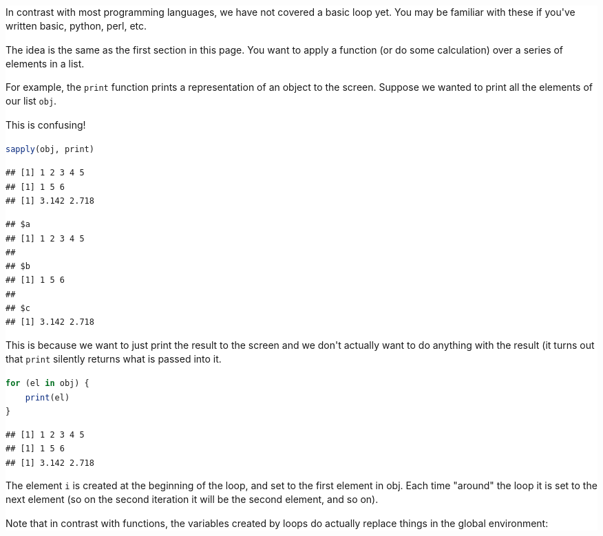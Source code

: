 In contrast with most programming languages, we have not covered a
basic loop yet.  You may be familiar with these if you've written
basic, python, perl, etc.

The idea is the same as the first section in this page.  You want
to apply a function (or do some calculation) over a series of
elements in a list.

For example, the `print` function prints a representation of an
object to the screen.  Suppose we wanted to print all the elements
of our list `obj`.

This is confusing!

```r
sapply(obj, print)
```

```
## [1] 1 2 3 4 5
## [1] 1 5 6
## [1] 3.142 2.718
```

```
## $a
## [1] 1 2 3 4 5
## 
## $b
## [1] 1 5 6
## 
## $c
## [1] 3.142 2.718
```


This is because we want to just print the result to the screen and
we don't actually want to do anything with the result (it turns out
that `print` silently returns what is passed into it.

```r
for (el in obj) {
    print(el)
}
```

```
## [1] 1 2 3 4 5
## [1] 1 5 6
## [1] 3.142 2.718
```


The element `i` is created at the beginning of the loop, and set to
the first element in obj.  Each time "around" the loop it is set to
the next element (so on the second iteration it will be the second
element, and so on).

Note that in contrast with functions, the variables created by
loops do actually replace things in the global environment:
